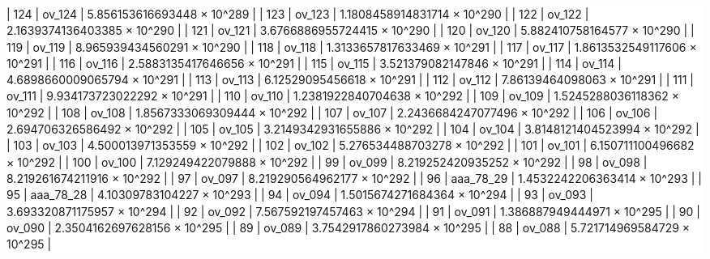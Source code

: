 | 124 | ov_124 | 5.856153616693448 × 10^289 |
| 123 | ov_123 | 1.1808458914831714 × 10^290 |
| 122 | ov_122 | 2.1639374136403385 × 10^290 |
| 121 | ov_121 | 3.6766886955724415 × 10^290 |
| 120 | ov_120 | 5.882410758164577 × 10^290 |
| 119 | ov_119 | 8.965939434560291 × 10^290 |
| 118 | ov_118 | 1.3133657817633469 × 10^291 |
| 117 | ov_117 | 1.8613532549117606 × 10^291 |
| 116 | ov_116 | 2.5883135417646656 × 10^291 |
| 115 | ov_115 | 3.521379082147846 × 10^291 |
| 114 | ov_114 | 4.6898660009065794 × 10^291 |
| 113 | ov_113 | 6.12529095456618 × 10^291 |
| 112 | ov_112 | 7.86139464098063 × 10^291 |
| 111 | ov_111 | 9.934173723022292 × 10^291 |
| 110 | ov_110 | 1.2381922840704638 × 10^292 |
| 109 | ov_109 | 1.5245288036118362 × 10^292 |
| 108 | ov_108 | 1.8567333069309444 × 10^292 |
| 107 | ov_107 | 2.2436684247077496 × 10^292 |
| 106 | ov_106 | 2.694706326586492 × 10^292 |
| 105 | ov_105 | 3.2149342931655886 × 10^292 |
| 104 | ov_104 | 3.8148121404523994 × 10^292 |
| 103 | ov_103 | 4.500013971353559 × 10^292 |
| 102 | ov_102 | 5.276534488703278 × 10^292 |
| 101 | ov_101 | 6.150711100496682 × 10^292 |
| 100 | ov_100 | 7.129249422079888 × 10^292 |
| 99 | ov_099 | 8.219252420935252 × 10^292 |
| 98 | ov_098 | 8.219261674211916 × 10^292 |
| 97 | ov_097 | 8.219290564962177 × 10^292 |
| 96 | aaa_78_29 | 1.4532242206363414 × 10^293 |
| 95 | aaa_78_28 | 4.10309783104227 × 10^293 |
| 94 | ov_094 | 1.5015674271684364 × 10^294 |
| 93 | ov_093 | 3.693320871175957 × 10^294 |
| 92 | ov_092 | 7.567592197457463 × 10^294 |
| 91 | ov_091 | 1.386887949444971 × 10^295 |
| 90 | ov_090 | 2.3504162697628156 × 10^295 |
| 89 | ov_089 | 3.7542917860273984 × 10^295 |
| 88 | ov_088 | 5.721714969584729 × 10^295 |